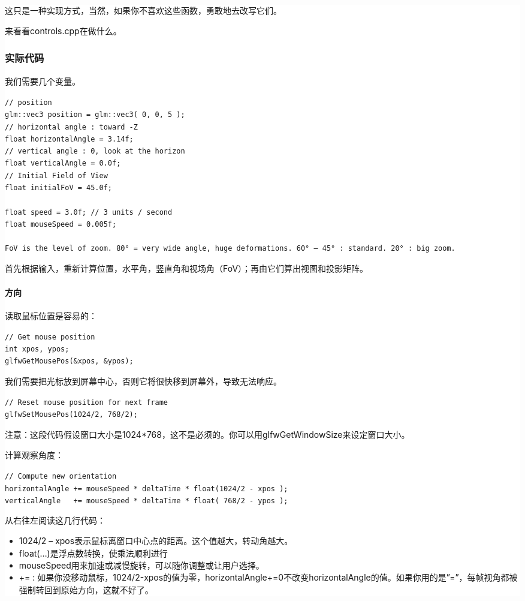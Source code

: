 这只是一种实现方式，当然，如果你不喜欢这些函数，勇敢地去改写它们。

来看看controls.cpp在做什么。

### 实际代码

我们需要几个变量。

```
// position
glm::vec3 position = glm::vec3( 0, 0, 5 );
// horizontal angle : toward -Z
float horizontalAngle = 3.14f;
// vertical angle : 0, look at the horizon
float verticalAngle = 0.0f;
// Initial Field of View
float initialFoV = 45.0f;

float speed = 3.0f; // 3 units / second
float mouseSpeed = 0.005f;

FoV is the level of zoom. 80° = very wide angle, huge deformations. 60° – 45° : standard. 20° : big zoom.
```

首先根据输入，重新计算位置，水平角，竖直角和视场角（FoV）；再由它们算出视图和投影矩阵。

#### 方向

读取鼠标位置是容易的：

```
// Get mouse position
int xpos, ypos;
glfwGetMousePos(&xpos, &ypos);
```

我们需要把光标放到屏幕中心，否则它将很快移到屏幕外，导致无法响应。

```
// Reset mouse position for next frame
glfwSetMousePos(1024/2, 768/2);
```

注意：这段代码假设窗口大小是1024*768，这不是必须的。你可以用glfwGetWindowSize来设定窗口大小。

计算观察角度：

```
// Compute new orientation
horizontalAngle += mouseSpeed * deltaTime * float(1024/2 - xpos );
verticalAngle   += mouseSpeed * deltaTime * float( 768/2 - ypos );
```

从右往左阅读这几行代码：

- 1024/2 – xpos表示鼠标离窗口中心点的距离。这个值越大，转动角越大。
- float(…)是浮点数转换，使乘法顺利进行
- mouseSpeed用来加速或减慢旋转，可以随你调整或让用户选择。
- += : 如果你没移动鼠标，1024/2-xpos的值为零，horizontalAngle+=0不改变horizontalAngle的值。如果你用的是”=”，每帧视角都被强制转回到原始方向，这就不好了。
